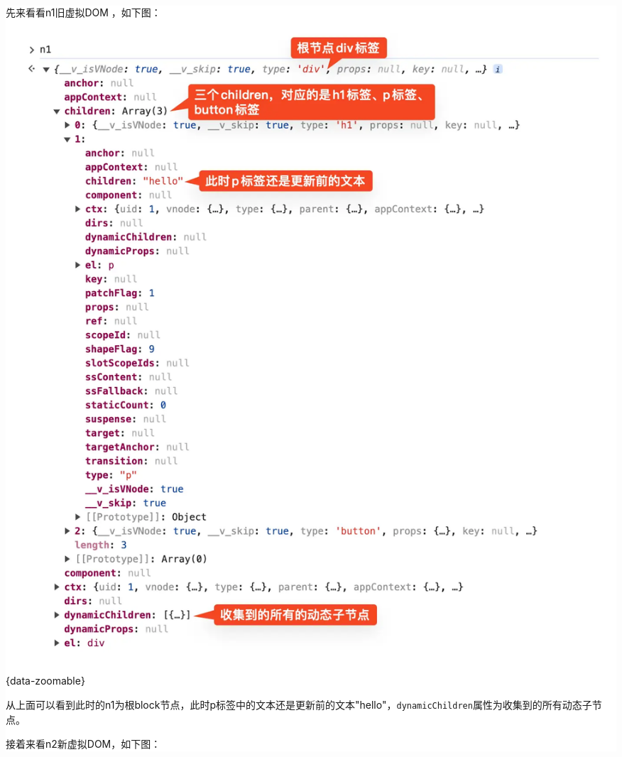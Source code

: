 先来看看n1旧虚拟DOM ，如下图：
![n1](../images/template/patchFlag/n1.webp){data-zoomable}

从上面可以看到此时的n1为根block节点，此时p标签中的文本还是更新前的文本"hello"，`dynamicChildren`属性为收集到的所有动态子节点。

接着来看n2新虚拟DOM，如下图：